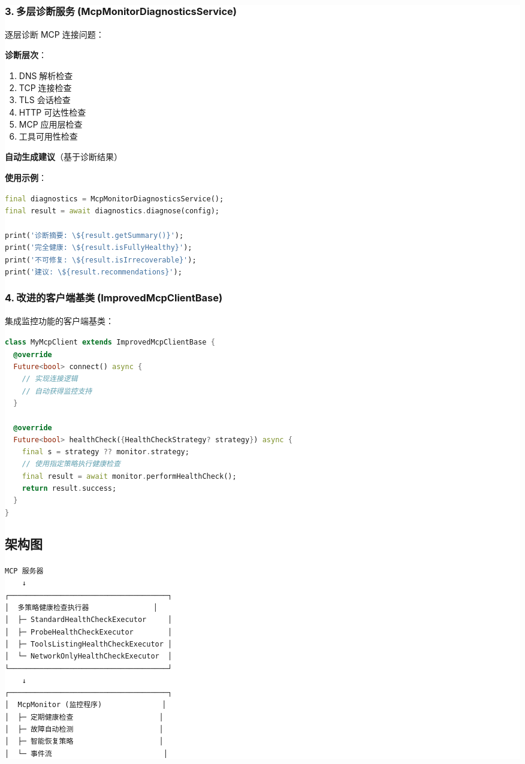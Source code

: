 ### 3. 多层诊断服务 (McpMonitorDiagnosticsService)

逐层诊断 MCP 连接问题：

**诊断层次**：
1. DNS 解析检查
2. TCP 连接检查
3. TLS 会话检查
4. HTTP 可达性检查
5. MCP 应用层检查
6. 工具可用性检查

**自动生成建议**（基于诊断结果）

**使用示例**：
```dart
final diagnostics = McpMonitorDiagnosticsService();
final result = await diagnostics.diagnose(config);

print('诊断摘要: \${result.getSummary()}');
print('完全健康: \${result.isFullyHealthy}');
print('不可修复: \${result.isIrrecoverable}');
print('建议: \${result.recommendations}');
```

### 4. 改进的客户端基类 (ImprovedMcpClientBase)

集成监控功能的客户端基类：

```dart
class MyMcpClient extends ImprovedMcpClientBase {
  @override
  Future<bool> connect() async {
    // 实现连接逻辑
    // 自动获得监控支持
  }
  
  @override
  Future<bool> healthCheck({HealthCheckStrategy? strategy}) async {
    final s = strategy ?? monitor.strategy;
    // 使用指定策略执行健康检查
    final result = await monitor.performHealthCheck();
    return result.success;
  }
}
```

## 架构图

```
MCP 服务器
    ↓
┌─────────────────────────────────────┐
│  多策略健康检查执行器               │
│  ├─ StandardHealthCheckExecutor     │
│  ├─ ProbeHealthCheckExecutor        │
│  ├─ ToolsListingHealthCheckExecutor │
│  └─ NetworkOnlyHealthCheckExecutor  │
└─────────────────────────────────────┘
    ↓
┌─────────────────────────────────────┐
│  McpMonitor (监控程序)              │
│  ├─ 定期健康检查                    │
│  ├─ 故障自动检测                    │
│  ├─ 智能恢复策略                    │
│  └─ 事件流                          │
```
